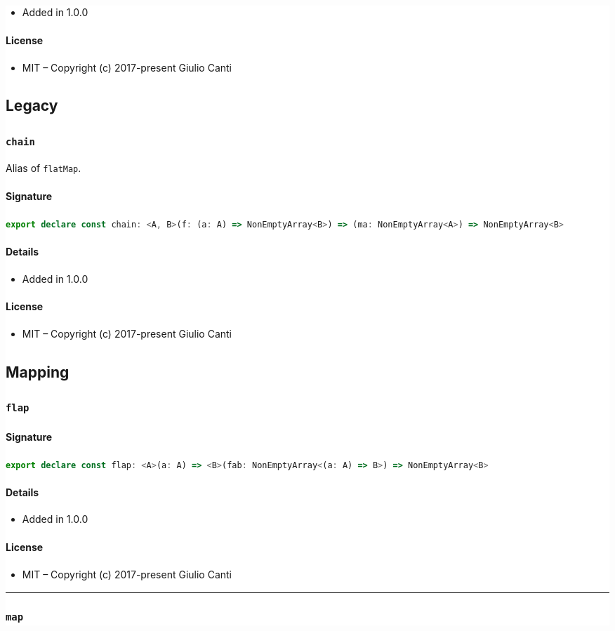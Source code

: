 * Added in 1.0.0


#### License

* MIT – Copyright (c) 2017-present Giulio Canti

## Legacy


### `chain`

Alias of `flatMap`.




#### Signature

```typescript
export declare const chain: <A, B>(f: (a: A) => NonEmptyArray<B>) => (ma: NonEmptyArray<A>) => NonEmptyArray<B>
```

#### Details

* Added in 1.0.0


#### License

* MIT – Copyright (c) 2017-present Giulio Canti

## Mapping


### `flap`




#### Signature

```typescript
export declare const flap: <A>(a: A) => <B>(fab: NonEmptyArray<(a: A) => B>) => NonEmptyArray<B>
```

#### Details

* Added in 1.0.0


#### License

* MIT – Copyright (c) 2017-present Giulio Canti

---


### `map`
